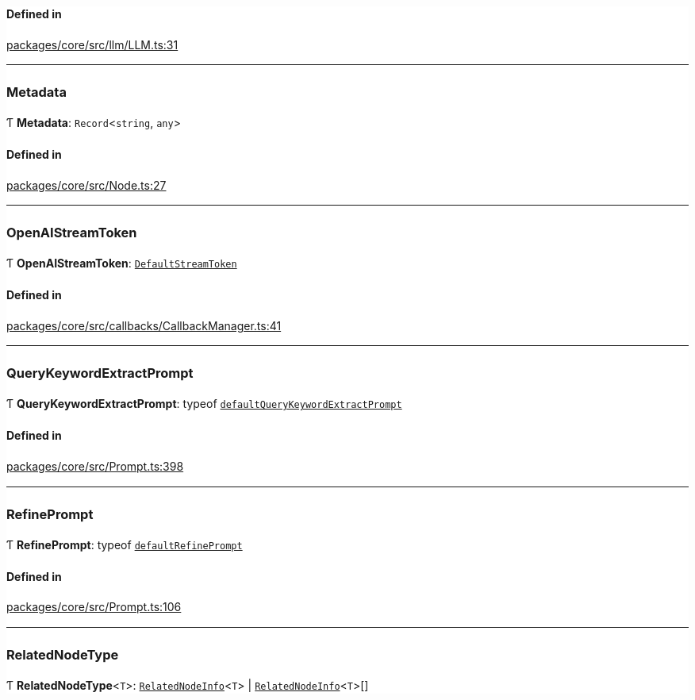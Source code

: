 #### Defined in

[packages/core/src/llm/LLM.ts:31](https://github.com/run-llama/LlamaIndexTS/blob/3552de1/packages/core/src/llm/LLM.ts#L31)

---

### Metadata

Ƭ **Metadata**: `Record`<`string`, `any`\>

#### Defined in

[packages/core/src/Node.ts:27](https://github.com/run-llama/LlamaIndexTS/blob/3552de1/packages/core/src/Node.ts#L27)

---

### OpenAIStreamToken

Ƭ **OpenAIStreamToken**: [`DefaultStreamToken`](interfaces/DefaultStreamToken.md)

#### Defined in

[packages/core/src/callbacks/CallbackManager.ts:41](https://github.com/run-llama/LlamaIndexTS/blob/3552de1/packages/core/src/callbacks/CallbackManager.ts#L41)

---

### QueryKeywordExtractPrompt

Ƭ **QueryKeywordExtractPrompt**: typeof [`defaultQueryKeywordExtractPrompt`](#defaultquerykeywordextractprompt)

#### Defined in

[packages/core/src/Prompt.ts:398](https://github.com/run-llama/LlamaIndexTS/blob/3552de1/packages/core/src/Prompt.ts#L398)

---

### RefinePrompt

Ƭ **RefinePrompt**: typeof [`defaultRefinePrompt`](#defaultrefineprompt)

#### Defined in

[packages/core/src/Prompt.ts:106](https://github.com/run-llama/LlamaIndexTS/blob/3552de1/packages/core/src/Prompt.ts#L106)

---

### RelatedNodeType

Ƭ **RelatedNodeType**<`T`\>: [`RelatedNodeInfo`](interfaces/RelatedNodeInfo.md)<`T`\> \| [`RelatedNodeInfo`](interfaces/RelatedNodeInfo.md)<`T`\>[]
